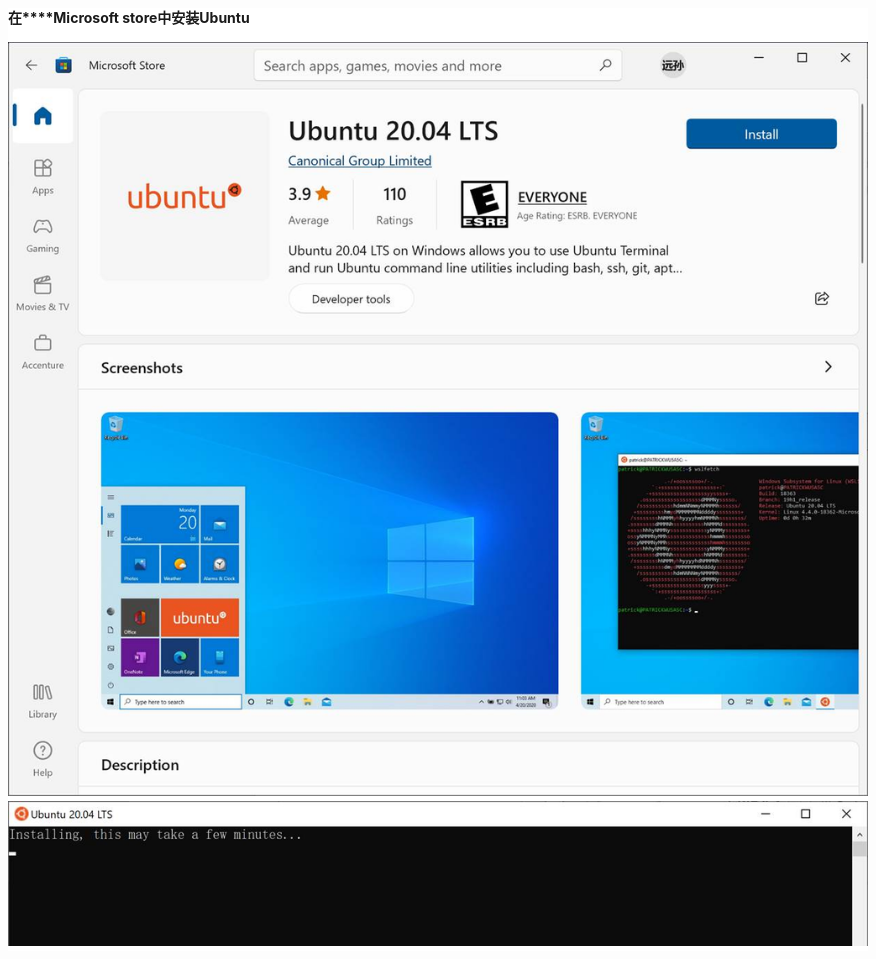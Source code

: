 **在****Microsoft store中安装Ubuntu**

<img src="./img/docker_image004.jpg">

 

 

<img src="./img/docker_image006.jpg">
